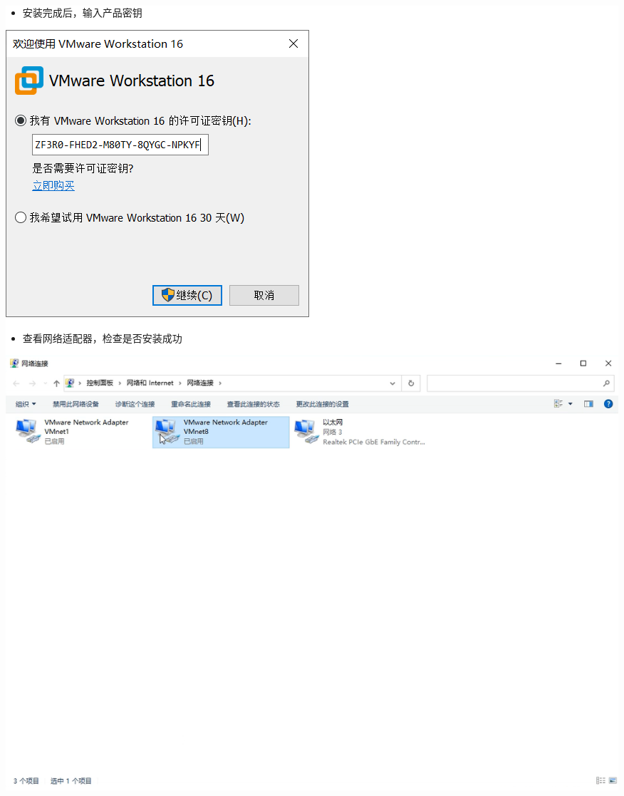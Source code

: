 - 安装完成后，输入产品密钥

![](Linux笔记/image-20230725164332151.png)

- 查看网络适配器，检查是否安装成功

![](Linux笔记/image-20230725190743350.png)
